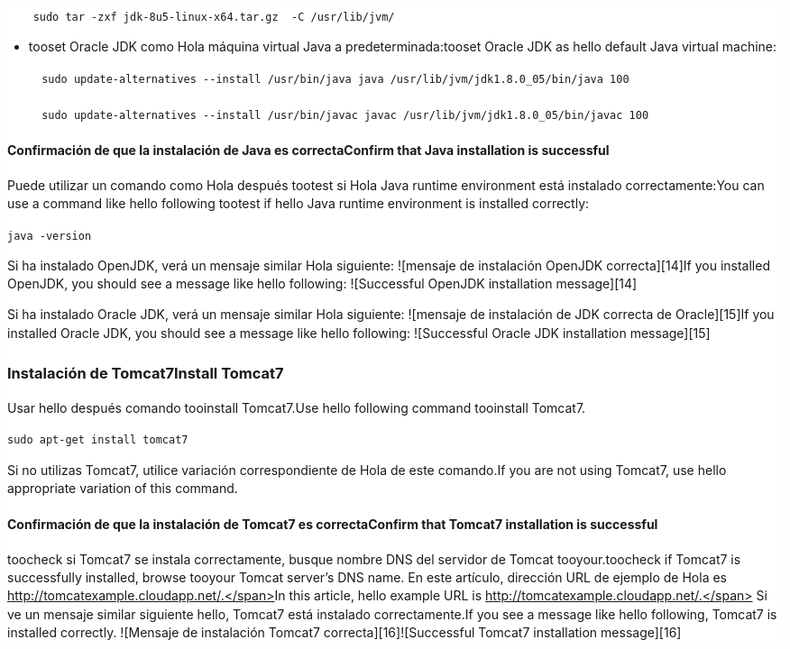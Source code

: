         sudo tar -zxf jdk-8u5-linux-x64.tar.gz  -C /usr/lib/jvm/  
* <span data-ttu-id="f6db2-223">tooset Oracle JDK como Hola máquina virtual Java a predeterminada:</span><span class="sxs-lookup"><span data-stu-id="f6db2-223">tooset Oracle JDK as hello default Java virtual machine:</span></span>  

        sudo update-alternatives --install /usr/bin/java java /usr/lib/jvm/jdk1.8.0_05/bin/java 100  

        sudo update-alternatives --install /usr/bin/javac javac /usr/lib/jvm/jdk1.8.0_05/bin/javac 100  

#### <a name="confirm-that-java-installation-is-successful"></a><span data-ttu-id="f6db2-224">Confirmación de que la instalación de Java es correcta</span><span class="sxs-lookup"><span data-stu-id="f6db2-224">Confirm that Java installation is successful</span></span>
<span data-ttu-id="f6db2-225">Puede utilizar un comando como Hola después tootest si Hola Java runtime environment está instalado correctamente:</span><span class="sxs-lookup"><span data-stu-id="f6db2-225">You can use a command like hello following tootest if hello Java runtime environment is installed correctly:</span></span>  

    java -version  

<span data-ttu-id="f6db2-226">Si ha instalado OpenJDK, verá un mensaje similar Hola siguiente: ![mensaje de instalación OpenJDK correcta][14]</span><span class="sxs-lookup"><span data-stu-id="f6db2-226">If you installed OpenJDK, you should see a message like hello following: ![Successful OpenJDK installation message][14]</span></span>

<span data-ttu-id="f6db2-227">Si ha instalado Oracle JDK, verá un mensaje similar Hola siguiente: ![mensaje de instalación de JDK correcta de Oracle][15]</span><span class="sxs-lookup"><span data-stu-id="f6db2-227">If you installed Oracle JDK, you should see a message like hello following: ![Successful Oracle JDK installation message][15]</span></span>

### <a name="install-tomcat7"></a><span data-ttu-id="f6db2-228">Instalación de Tomcat7</span><span class="sxs-lookup"><span data-stu-id="f6db2-228">Install Tomcat7</span></span>
<span data-ttu-id="f6db2-229">Usar hello después comando tooinstall Tomcat7.</span><span class="sxs-lookup"><span data-stu-id="f6db2-229">Use hello following command tooinstall Tomcat7.</span></span>  

    sudo apt-get install tomcat7  

<span data-ttu-id="f6db2-230">Si no utilizas Tomcat7, utilice variación correspondiente de Hola de este comando.</span><span class="sxs-lookup"><span data-stu-id="f6db2-230">If you are not using Tomcat7, use hello appropriate variation of this command.</span></span>  

#### <a name="confirm-that-tomcat7-installation-is-successful"></a><span data-ttu-id="f6db2-231">Confirmación de que la instalación de Tomcat7 es correcta</span><span class="sxs-lookup"><span data-stu-id="f6db2-231">Confirm that Tomcat7 installation is successful</span></span>
<span data-ttu-id="f6db2-232">toocheck si Tomcat7 se instala correctamente, busque nombre DNS del servidor de Tomcat tooyour.</span><span class="sxs-lookup"><span data-stu-id="f6db2-232">toocheck if Tomcat7 is successfully installed, browse tooyour Tomcat server’s DNS name.</span></span> <span data-ttu-id="f6db2-233">En este artículo, dirección URL de ejemplo de Hola es http://tomcatexample.cloudapp.net/.</span><span class="sxs-lookup"><span data-stu-id="f6db2-233">In this article, hello example URL is http://tomcatexample.cloudapp.net/.</span></span> <span data-ttu-id="f6db2-234">Si ve un mensaje similar siguiente hello, Tomcat7 está instalado correctamente.</span><span class="sxs-lookup"><span data-stu-id="f6db2-234">If you see a message like hello following, Tomcat7 is installed correctly.</span></span>
<span data-ttu-id="f6db2-235">![Mensaje de instalación Tomcat7 correcta][16]</span><span class="sxs-lookup"><span data-stu-id="f6db2-235">![Successful Tomcat7 installation message][16]</span></span>
